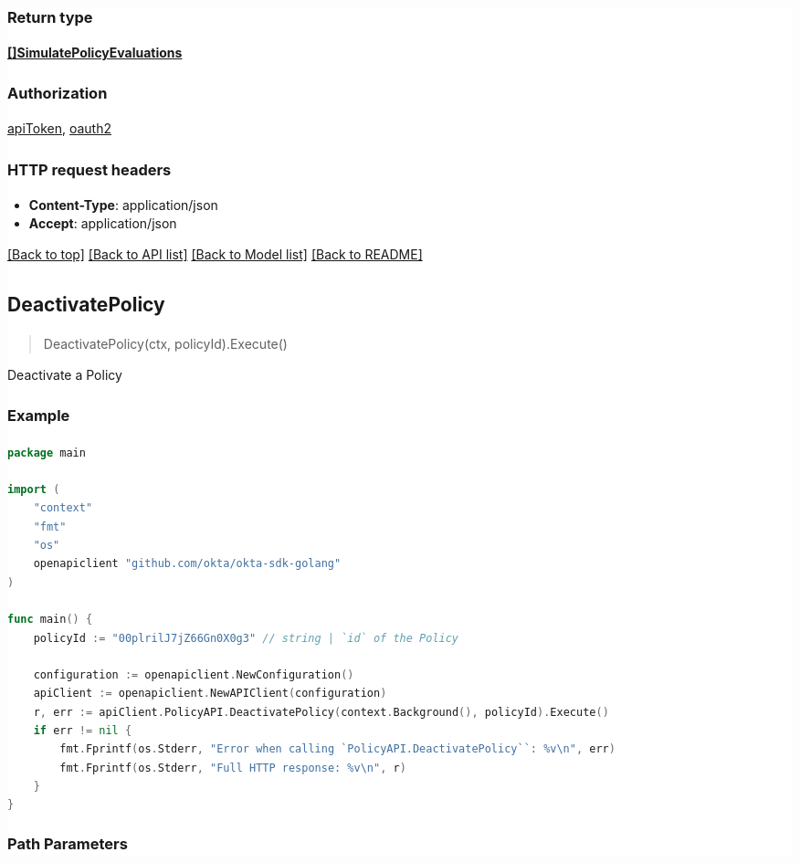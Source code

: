 ### Return type

[**[]SimulatePolicyEvaluations**](SimulatePolicyEvaluations.md)

### Authorization

[apiToken](../README.md#apiToken), [oauth2](../README.md#oauth2)

### HTTP request headers

- **Content-Type**: application/json
- **Accept**: application/json

[[Back to top]](#) [[Back to API list]](../README.md#documentation-for-api-endpoints)
[[Back to Model list]](../README.md#documentation-for-models)
[[Back to README]](../README.md)


## DeactivatePolicy

> DeactivatePolicy(ctx, policyId).Execute()

Deactivate a Policy



### Example

```go
package main

import (
	"context"
	"fmt"
	"os"
	openapiclient "github.com/okta/okta-sdk-golang"
)

func main() {
	policyId := "00plrilJ7jZ66Gn0X0g3" // string | `id` of the Policy

	configuration := openapiclient.NewConfiguration()
	apiClient := openapiclient.NewAPIClient(configuration)
	r, err := apiClient.PolicyAPI.DeactivatePolicy(context.Background(), policyId).Execute()
	if err != nil {
		fmt.Fprintf(os.Stderr, "Error when calling `PolicyAPI.DeactivatePolicy``: %v\n", err)
		fmt.Fprintf(os.Stderr, "Full HTTP response: %v\n", r)
	}
}
```

### Path Parameters

